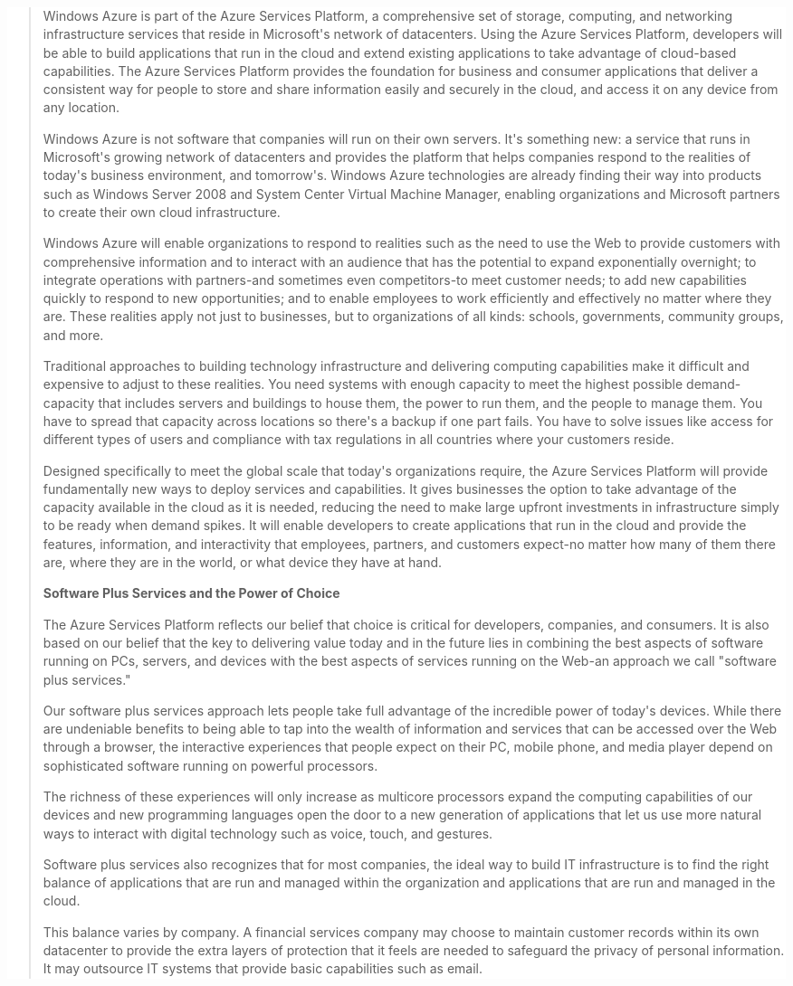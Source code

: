 > Windows Azure is part of the Azure Services Platform, a comprehensive set of storage, computing, and networking infrastructure services that reside in Microsoft's network of datacenters. Using the Azure Services Platform, developers will be able to build applications that run in the cloud and extend existing applications to take advantage of cloud-based capabilities. The Azure Services Platform provides the foundation for business and consumer applications that deliver a consistent way for people to store and share information easily and securely in the cloud, and access it on any device from any location.
> 
> Windows Azure is not software that companies will run on their own servers. It's something new: a service that runs in Microsoft's growing network of datacenters and provides the platform that helps companies respond to the realities of today's business environment, and tomorrow's. Windows Azure technologies are already finding their way into products such as Windows Server 2008 and System Center Virtual Machine Manager, enabling organizations and Microsoft partners to create their own cloud infrastructure.
> 
> Windows Azure will enable organizations to respond to realities such as the need to use the Web to provide customers with comprehensive information and to interact with an audience that has the potential to expand exponentially overnight; to integrate operations with partners-and sometimes even competitors-to meet customer needs; to add new capabilities quickly to respond to new opportunities; and to enable employees to work efficiently and effectively no matter where they are. These realities apply not just to businesses, but to organizations of all kinds: schools, governments, community groups, and more.
> 
> Traditional approaches to building technology infrastructure and delivering computing capabilities make it difficult and expensive to adjust to these realities. You need systems with enough capacity to meet the highest possible demand-capacity that includes servers and buildings to house them, the power to run them, and the people to manage them. You have to spread that capacity across locations so there's a backup if one part fails. You have to solve issues like access for different types of users and compliance with tax regulations in all countries where your customers reside.
> 
> Designed specifically to meet the global scale that today's organizations require, the Azure Services Platform will provide fundamentally new ways to deploy services and capabilities. It gives businesses the option to take advantage of the capacity available in the cloud as it is needed, reducing the need to make large upfront investments in infrastructure simply to be ready when demand spikes. It will enable developers to create applications that run in the cloud and provide the features, information, and interactivity that employees, partners, and customers expect-no matter how many of them there are, where they are in the world, or what device they have at hand.
> 
> **Software Plus Services and the Power of Choice**
> 
> The Azure Services Platform reflects our belief that choice is critical for developers, companies, and consumers. It is also based on our belief that the key to delivering value today and in the future lies in combining the best aspects of software running on PCs, servers, and devices with the best aspects of services running on the Web-an approach we call "software plus services."
> 
> Our software plus services approach lets people take full advantage of the incredible power of today's devices. While there are undeniable benefits to being able to tap into the wealth of information and services that can be accessed over the Web through a browser, the interactive experiences that people expect on their PC, mobile phone, and media player depend on sophisticated software running on powerful processors.
> 
> The richness of these experiences will only increase as multicore processors expand the computing capabilities of our devices and new programming languages open the door to a new generation of applications that let us use more natural ways to interact with digital technology such as voice, touch, and gestures.
> 
> Software plus services also recognizes that for most companies, the ideal way to build IT infrastructure is to find the right balance of applications that are run and managed within the organization and applications that are run and managed in the cloud.
> 
> This balance varies by company. A financial services company may choose to maintain customer records within its own datacenter to provide the extra layers of protection that it feels are needed to safeguard the privacy of personal information. It may outsource IT systems that provide basic capabilities such as email.